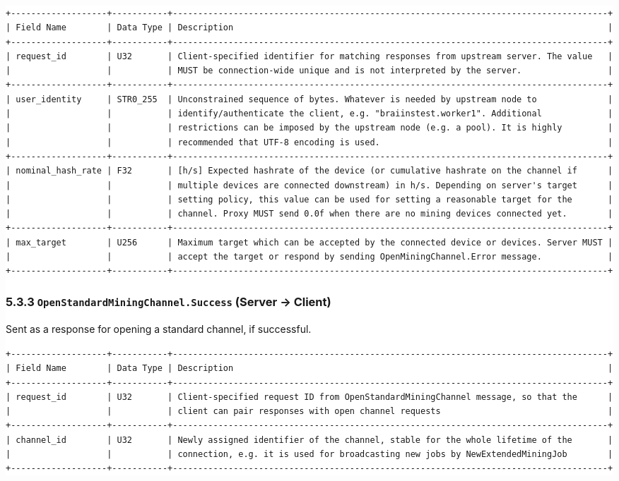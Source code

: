 ```
+-------------------+-----------+--------------------------------------------------------------------------------------+
| Field Name        | Data Type | Description                                                                          |
+-------------------+-----------+--------------------------------------------------------------------------------------+
| request_id        | U32       | Client-specified identifier for matching responses from upstream server. The value   |
|                   |           | MUST be connection-wide unique and is not interpreted by the server.                 |
+-------------------+-----------+--------------------------------------------------------------------------------------+
| user_identity     | STR0_255  | Unconstrained sequence of bytes. Whatever is needed by upstream node to              |
|                   |           | identify/authenticate the client, e.g. "braiinstest.worker1". Additional             |
|                   |           | restrictions can be imposed by the upstream node (e.g. a pool). It is highly         |
|                   |           | recommended that UTF-8 encoding is used.                                             |
+-------------------+-----------+--------------------------------------------------------------------------------------+
| nominal_hash_rate | F32       | [h/s] Expected hashrate of the device (or cumulative hashrate on the channel if      |
|                   |           | multiple devices are connected downstream) in h/s. Depending on server's target      |
|                   |           | setting policy, this value can be used for setting a reasonable target for the       |
|                   |           | channel. Proxy MUST send 0.0f when there are no mining devices connected yet.        |
+-------------------+-----------+--------------------------------------------------------------------------------------+
| max_target        | U256      | Maximum target which can be accepted by the connected device or devices. Server MUST |
|                   |           | accept the target or respond by sending OpenMiningChannel.Error message.             |
+-------------------+-----------+--------------------------------------------------------------------------------------+
```


### 5.3.3 `OpenStandardMiningChannel.Success` (Server -> Client)
Sent as a response for opening a standard channel, if successful.

```
+-------------------+-----------+--------------------------------------------------------------------------------------+
| Field Name        | Data Type | Description                                                                          |
+-------------------+-----------+--------------------------------------------------------------------------------------+
| request_id        | U32       | Client-specified request ID from OpenStandardMiningChannel message, so that the      |
|                   |           | client can pair responses with open channel requests                                 |
+-------------------+-----------+--------------------------------------------------------------------------------------+
| channel_id        | U32       | Newly assigned identifier of the channel, stable for the whole lifetime of the       |
|                   |           | connection, e.g. it is used for broadcasting new jobs by NewExtendedMiningJob        |
+-------------------+-----------+--------------------------------------------------------------------------------------+
```